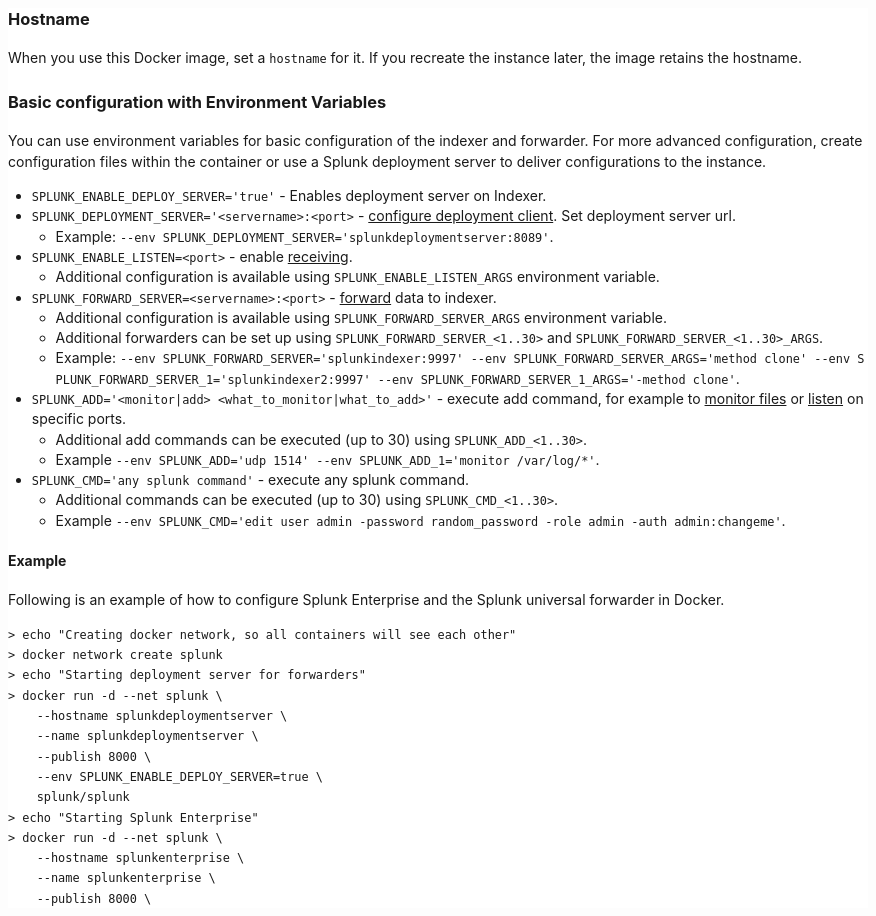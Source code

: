 ### Hostname

When you use this Docker image, set a `hostname` for it. If you recreate the instance later, the image retains the hostname.

### Basic configuration with Environment Variables

You can use environment variables for basic configuration of the indexer and forwarder. For more advanced configuration, create configuration files within the container or use a Splunk deployment server to deliver configurations to the instance.

- `SPLUNK_ENABLE_DEPLOY_SERVER='true'` - Enables deployment server on Indexer.
- `SPLUNK_DEPLOYMENT_SERVER='<servername>:<port>` - [configure deployment client](http://docs.splunk.com/Documentation/Splunk/latest/Updating/Configuredeploymentclients).
    Set deployment server url.
    - Example: `--env SPLUNK_DEPLOYMENT_SERVER='splunkdeploymentserver:8089'`.
- `SPLUNK_ENABLE_LISTEN=<port>` - enable [receiving](http://docs.splunk.com/Documentation/Splunk/latest/Forwarding/Enableareceiver).
    - Additional configuration is available using `SPLUNK_ENABLE_LISTEN_ARGS`
        environment variable.
- `SPLUNK_FORWARD_SERVER=<servername>:<port>` - [forward](http://docs.splunk.com/Documentation/Splunk/latest/Forwarding/Deployanixdfmanually)
    data to indexer.
    - Additional configuration is available using `SPLUNK_FORWARD_SERVER_ARGS`
        environment variable.
    - Additional forwarders can be set up using `SPLUNK_FORWARD_SERVER_<1..30>`
        and `SPLUNK_FORWARD_SERVER_<1..30>_ARGS`.
    - Example: `--env SPLUNK_FORWARD_SERVER='splunkindexer:9997' --env
        SPLUNK_FORWARD_SERVER_ARGS='method clone' --env
        SPLUNK_FORWARD_SERVER_1='splunkindexer2:9997' --env
        SPLUNK_FORWARD_SERVER_1_ARGS='-method clone'`.
- `SPLUNK_ADD='<monitor|add> <what_to_monitor|what_to_add>'` - execute add command,
    for example to [monitor files](http://docs.splunk.com/Documentation/Splunk/latest/Data/MonitorfilesanddirectoriesusingtheCLI)
    or [listen](http://docs.splunk.com/Documentation/Splunk/latest/Data/Monitornetworkports) on specific ports.
    - Additional add commands can be executed (up to 30) using
        `SPLUNK_ADD_<1..30>`.
    - Example `--env SPLUNK_ADD='udp 1514' --env SPLUNK_ADD_1='monitor /var/log/*'`.
- `SPLUNK_CMD='any splunk command'` - execute any splunk command.
    - Additional commands can be executed (up to 30) using
        `SPLUNK_CMD_<1..30>`.
    - Example `--env SPLUNK_CMD='edit user admin -password random_password -role
        admin -auth admin:changeme'`.

#### Example

Following is an example of how to configure Splunk Enterprise and the Splunk universal forwarder in Docker.

```
> echo "Creating docker network, so all containers will see each other"
> docker network create splunk
> echo "Starting deployment server for forwarders"
> docker run -d --net splunk \
    --hostname splunkdeploymentserver \
    --name splunkdeploymentserver \
    --publish 8000 \
    --env SPLUNK_ENABLE_DEPLOY_SERVER=true \
    splunk/splunk
> echo "Starting Splunk Enterprise"
> docker run -d --net splunk \
    --hostname splunkenterprise \
    --name splunkenterprise \
    --publish 8000 \
```